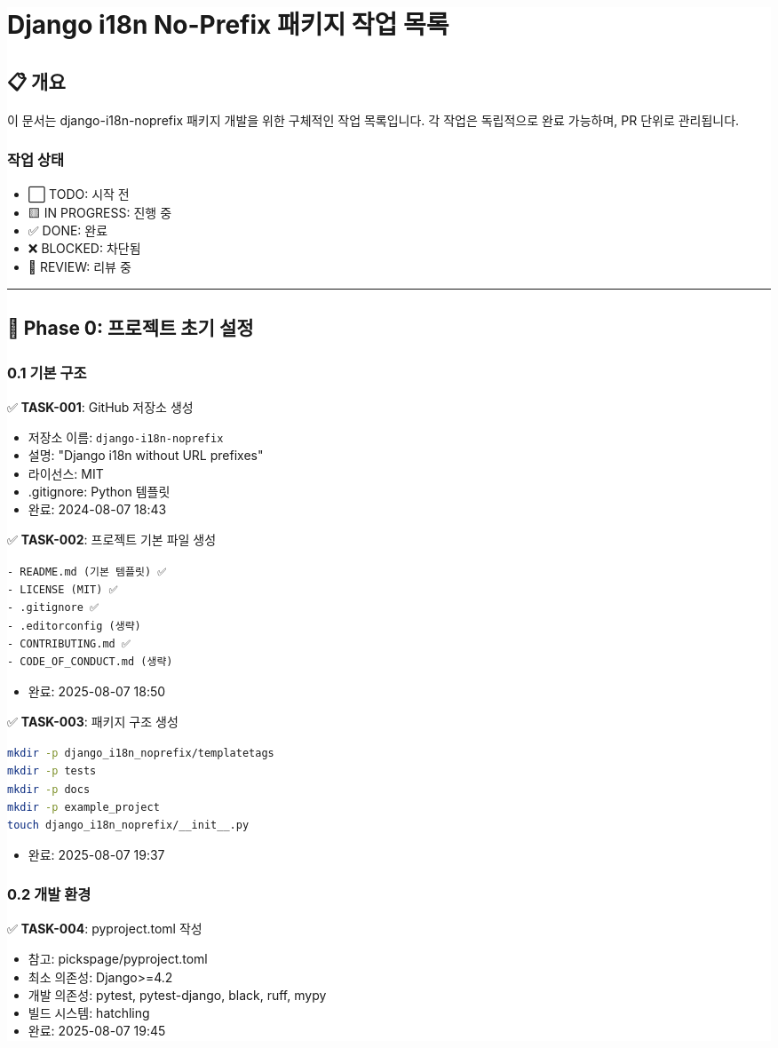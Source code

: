 # Django i18n No-Prefix 패키지 작업 목록

## 📋 개요
이 문서는 django-i18n-noprefix 패키지 개발을 위한 구체적인 작업 목록입니다.
각 작업은 독립적으로 완료 가능하며, PR 단위로 관리됩니다.

### 작업 상태
- ⬜ TODO: 시작 전
- 🟨 IN PROGRESS: 진행 중
- ✅ DONE: 완료
- ❌ BLOCKED: 차단됨
- 🔄 REVIEW: 리뷰 중

---

## 🎯 Phase 0: 프로젝트 초기 설정

### 0.1 기본 구조
✅ **TASK-001**: GitHub 저장소 생성
- 저장소 이름: `django-i18n-noprefix`
- 설명: "Django i18n without URL prefixes"
- 라이선스: MIT
- .gitignore: Python 템플릿
- 완료: 2024-08-07 18:43

✅ **TASK-002**: 프로젝트 기본 파일 생성
```
- README.md (기본 템플릿) ✅
- LICENSE (MIT) ✅
- .gitignore ✅
- .editorconfig (생략)
- CONTRIBUTING.md ✅
- CODE_OF_CONDUCT.md (생략)
```
- 완료: 2025-08-07 18:50

✅ **TASK-003**: 패키지 구조 생성
```bash
mkdir -p django_i18n_noprefix/templatetags
mkdir -p tests
mkdir -p docs
mkdir -p example_project
touch django_i18n_noprefix/__init__.py
```
- 완료: 2025-08-07 19:37

### 0.2 개발 환경
✅ **TASK-004**: pyproject.toml 작성
- 참고: pickspage/pyproject.toml
- 최소 의존성: Django>=4.2
- 개발 의존성: pytest, pytest-django, black, ruff, mypy
- 빌드 시스템: hatchling
- 완료: 2025-08-07 19:45
